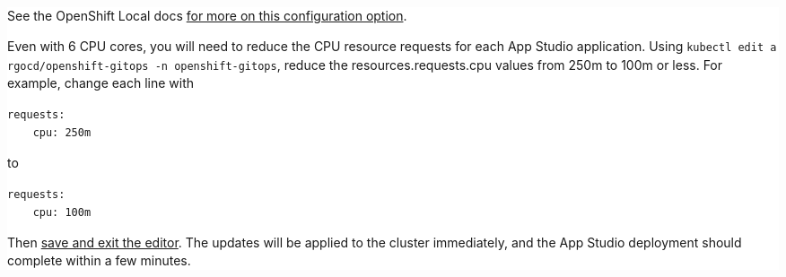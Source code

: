 See the OpenShift Local docs [for more on this configuration option](https://access.redhat.com/documentation/en-us/red_hat_openshift_local/2.5/html/getting_started_guide/configuring_gsg#configuring-the-instance_gsg).

Even with 6 CPU cores, you will need to reduce the CPU resource requests for each App Studio application. Using `kubectl edit argocd/openshift-gitops -n openshift-gitops`, reduce the resources.requests.cpu values from 250m to 100m or less. For example, change each line with

```
requests:
    cpu: 250m
```

to

```
requests:
    cpu: 100m
```

Then [save and exit the editor](https://vim.rtorr.com/). The updates will be applied to the cluster immediately, and the App Studio deployment should complete within a few minutes.

